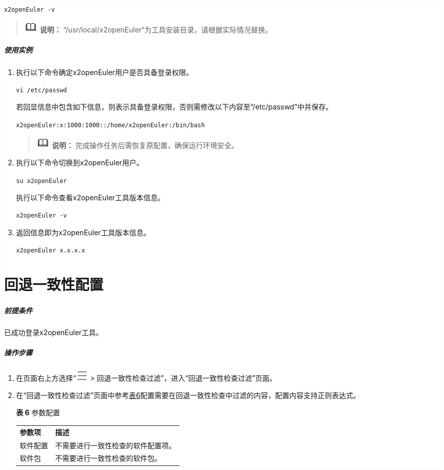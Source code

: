 ```
x2openEuler -v
```

>![](public_sys-resources/icon-note.gif) **说明：** 
>“/usr/local/x2openEuler“为工具安装目录，请根据实际情况替换。
##### 使用实例
1.  执行以下命令确定x2openEuler用户是否具备登录权限。

    ```
    vi /etc/passwd
    ```

    若回显信息中包含如下信息，则表示具备登录权限，否则需修改以下内容至“/etc/passwd”中并保存。

    ```
    x2openEuler:x:1000:1000::/home/x2openEuler:/bin/bash
    ```

    >![](public_sys-resources/icon-note.gif) **说明：** 
    >完成操作任务后需恢复原配置，确保运行环境安全。

2.  执行以下命令切换到x2openEuler用户。

    ```
    su x2openEuler
    ```

    执行以下命令查看x2openEuler工具版本信息。

    ```
    x2openEuler -v
    ```

3.  返回信息即为x2openEuler工具版本信息。

    ```
    x2openEuler x.x.x.x
    ```

# 回退一致性配置<a id="backupsync"></a>
##### 前提条件
已成功登录x2openEuler工具。
##### 操作步骤
1.  在页面右上方选择“![](figures/icons/more.png)  \> 回退一致性检查过滤”，进入“回退一致性检查过滤”页面。
2.  在“回退一致性检查过滤”页面中参考[表6](#sheet6)配置需要在回退一致性检查中过滤的内容，配置内容支持正则表达式。

    **表 6**  参数配置
    <a id="sheet6"></a>
    <table>
        <tr>
            <th>参数项</th>
            <th>描述</th>
        </tr>
        <tr>
            <td>软件配置</td>
            <td>不需要进行一致性检查的软件配置项。</td>
        </tr>
        <tr>
            <td>软件包</td>
            <td>不需要进行一致性检查的软件包。</td>
        </tr>
